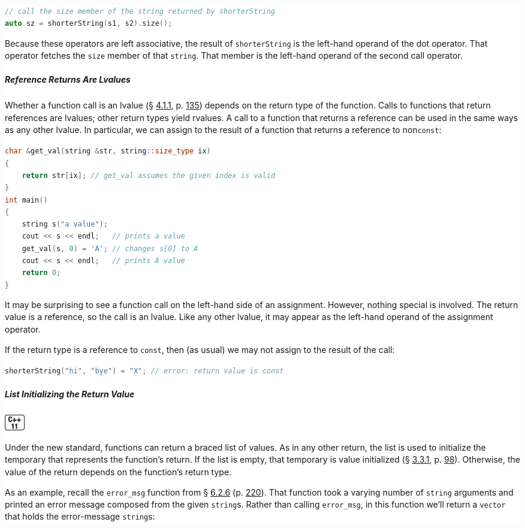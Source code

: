 ```c++
// call the size member of the string returned by shorterString
auto sz = shorterString(s1, s2).size();
```

<p>Because these operators are left associative, the result of <code>shorterString</code> is the left-hand operand of the dot operator. That operator fetches the <code>size</code> member of that <code>string</code>. That member is the left-hand operand of the second call operator.</p>
<h5><a id="filepos1567946"></a>Reference Returns Are Lvalues</h5>
<p>Whether a function call is an lvalue (§ <a href="039-4.1._fundamentals.html#filepos999677">4.1.1</a>, p. <a href="039-4.1._fundamentals.html#filepos999677">135</a>) depends on the return type of the function. Calls to functions that return references are lvalues; other return types yield rvalues. A call to a function that returns a reference can be used in the same ways as any other lvalue. In particular, we can assign to the result of a function that returns a reference to non<code>const</code>:</p>

```c++
char &get_val(string &str, string::size_type ix)
{
    return str[ix]; // get_val assumes the given index is valid
}
int main()
{
    string s("a value");
    cout << s << endl;   // prints a value
    get_val(s, 0) = 'A'; // changes s[0] to A
    cout << s << endl;   // prints A value
    return 0;
}
```

<p>It may be surprising to see a function call on the left-hand side of an assignment. However, nothing special is involved. The return value is a reference, so the call is an lvalue. Like any other lvalue, it may appear as the left-hand operand of the assignment operator.</p>
<p>If the return type is a reference to <code>const</code>, then (as usual) we may not assign to the result of the call:</p>

```c++
shorterString("hi", "bye") = "X"; // error: return value is const
```

<h5>List Initializing the Return Value</h5>
<a id="filepos1571219"></a><img alt="Image" src="/images/00008.jpg"/>
<p>Under the new standard, functions can return a braced list of values. As in any other return, the list is used to initialize the temporary that represents the function’s return. If the list is empty, that temporary is value initialized (§ <a href="032-3.3._library_vector_type.html#filepos744172">3.3.1</a>, p. <a href="032-3.3._library_vector_type.html#filepos744172">98</a>). Otherwise, the value of the return depends on the function’s return type.</p>
<p>As an example, recall the <code>error_msg</code> function from § <a href="064-6.2._argument_passing.html#filepos1534679">6.2.6</a> (p. <a href="064-6.2._argument_passing.html#filepos1534679">220</a>). That function took a varying number of <code>string</code> arguments and printed an error message composed from the given <code>string</code>s. Rather than calling <code>error_msg</code>, in this function we’ll return a <code>vector</code> that holds the error-message <code>string</code>s:</p>
